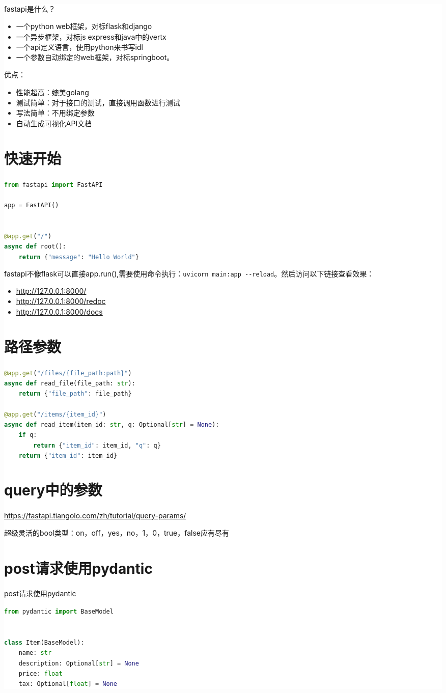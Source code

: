 fastapi是什么？
* 一个python web框架，对标flask和django
* 一个异步框架，对标js express和java中的vertx
* 一个api定义语言，使用python来书写idl
* 一个参数自动绑定的web框架，对标springboot。

优点：
* 性能超高：媲美golang
* 测试简单：对于接口的测试，直接调用函数进行测试
* 写法简单：不用绑定参数
* 自动生成可视化API文档

# 快速开始
```python
from fastapi import FastAPI

app = FastAPI()


@app.get("/")
async def root():
    return {"message": "Hello World"}
```
fastapi不像flask可以直接app.run(),需要使用命令执行：`uvicorn main:app --reload`。然后访问以下链接查看效果：

* http://127.0.0.1:8000/
* http://127.0.0.1:8000/redoc
* http://127.0.0.1:8000/docs

# 路径参数
```python
@app.get("/files/{file_path:path}")
async def read_file(file_path: str):
    return {"file_path": file_path}
    
@app.get("/items/{item_id}")
async def read_item(item_id: str, q: Optional[str] = None):
    if q:
        return {"item_id": item_id, "q": q}
    return {"item_id": item_id}
```
    
# query中的参数
https://fastapi.tiangolo.com/zh/tutorial/query-params/

超级灵活的bool类型：on，off，yes，no，1，0，true，false应有尽有

# post请求使用pydantic
post请求使用pydantic
```python
from pydantic import BaseModel


class Item(BaseModel):
    name: str
    description: Optional[str] = None
    price: float
    tax: Optional[float] = None
```
